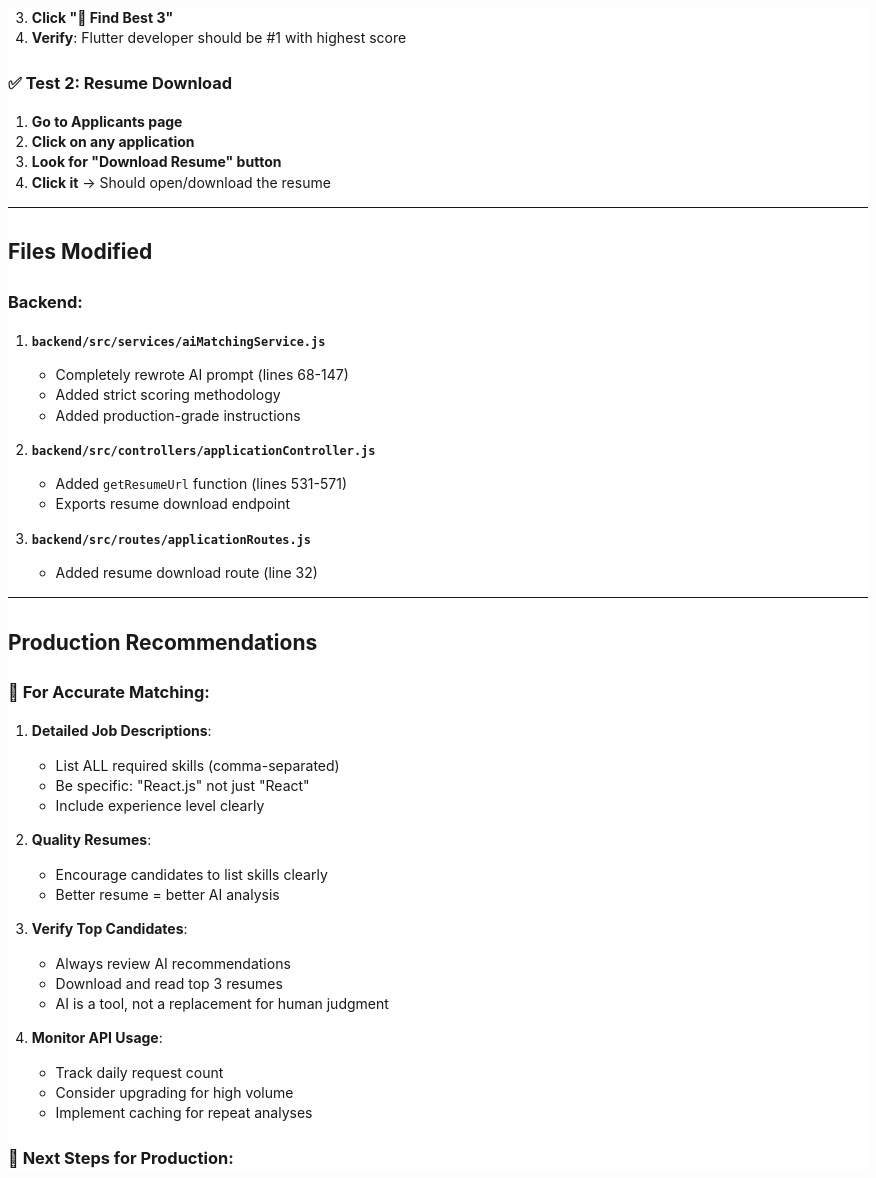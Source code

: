 3. **Click "🎯 Find Best 3"**
4. **Verify**: Flutter developer should be #1 with highest score

### ✅ **Test 2: Resume Download**

1. **Go to Applicants page**
2. **Click on any application**
3. **Look for "Download Resume" button**
4. **Click it** → Should open/download the resume

---

## Files Modified

### Backend:
1. **`backend/src/services/aiMatchingService.js`**
   - Completely rewrote AI prompt (lines 68-147)
   - Added strict scoring methodology
   - Added production-grade instructions

2. **`backend/src/controllers/applicationController.js`**
   - Added `getResumeUrl` function (lines 531-571)
   - Exports resume download endpoint

3. **`backend/src/routes/applicationRoutes.js`**
   - Added resume download route (line 32)

---

## Production Recommendations

### 🎯 **For Accurate Matching**:

1. **Detailed Job Descriptions**:
   - List ALL required skills (comma-separated)
   - Be specific: "React.js" not just "React"
   - Include experience level clearly

2. **Quality Resumes**:
   - Encourage candidates to list skills clearly
   - Better resume = better AI analysis

3. **Verify Top Candidates**:
   - Always review AI recommendations
   - Download and read top 3 resumes
   - AI is a tool, not a replacement for human judgment

4. **Monitor API Usage**:
   - Track daily request count
   - Consider upgrading for high volume
   - Implement caching for repeat analyses

### 🚀 **Next Steps for Production**:

